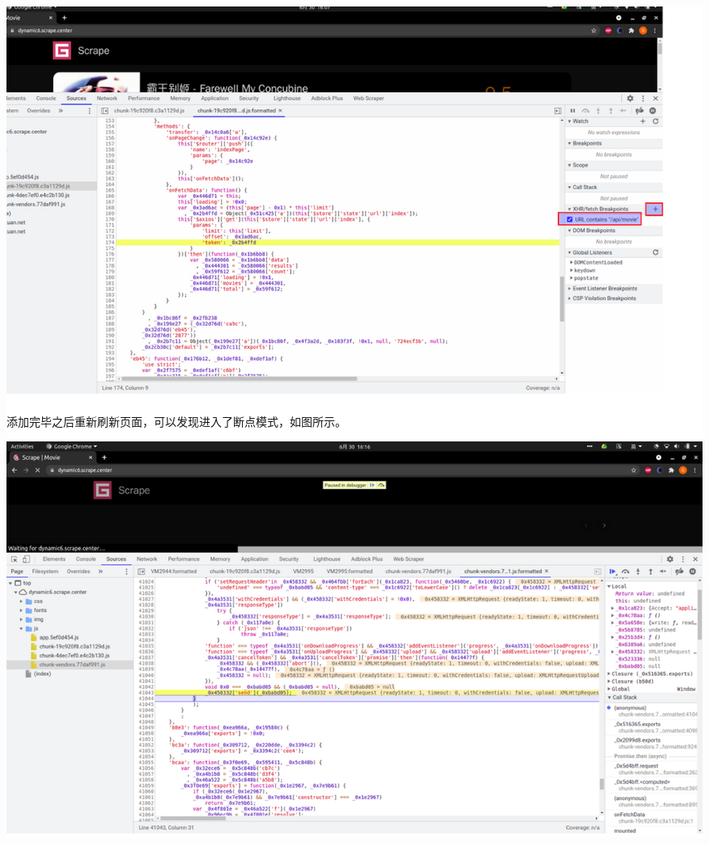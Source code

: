 ![](../../images/Module_4/lecture_28_13.png)

添加完毕之后重新刷新页面，可以发现进入了断点模式，如图所示。

![](../../images/Module_4/lecture_28_14.png)
